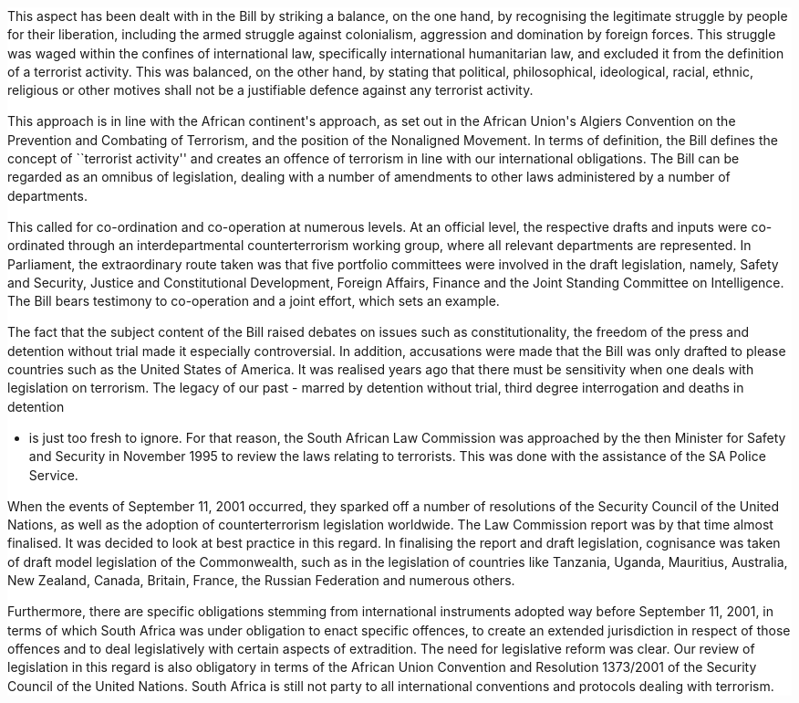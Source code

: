 This aspect has been dealt with in the Bill by striking a  balance,  on  the
one hand, by  recognising  the  legitimate  struggle  by  people  for  their
liberation, including the armed  struggle  against  colonialism,  aggression
and domination by  foreign  forces.  This  struggle  was  waged  within  the
confines of international law, specifically international humanitarian  law,
and excluded it from the  definition  of  a  terrorist  activity.  This  was
balanced, on the other  hand,  by  stating  that  political,  philosophical,
ideological, racial, ethnic, religious or  other  motives  shall  not  be  a
justifiable defence against any terrorist activity.

This approach is in line with the African continent's approach, as  set  out
in the African Union's Algiers Convention on the  Prevention  and  Combating
of Terrorism, and the position of  the  Nonaligned  Movement.  In  terms  of
definition, the Bill defines  the  concept  of  ``terrorist  activity''  and
creates an offence of terrorism in line with our international  obligations.
The Bill can be regarded as  an  omnibus  of  legislation,  dealing  with  a
number of amendments to other laws administered by a number of  departments.


This called for co-ordination and co-operation at  numerous  levels.  At  an
official level, the respective drafts and inputs were  co-ordinated  through
an interdepartmental counterterrorism  working  group,  where  all  relevant
departments are represented. In Parliament, the  extraordinary  route  taken
was that five portfolio committees were involved in the  draft  legislation,
namely,  Safety  and  Security,  Justice  and  Constitutional   Development,
Foreign Affairs, Finance and the Joint Standing Committee  on  Intelligence.
The Bill bears testimony to co-operation and a joint effort, which  sets  an
example.

The fact that the subject content of the Bill raised debates on issues  such
as constitutionality, the freedom of the press and detention  without  trial
made it especially controversial. In addition, accusations  were  made  that
the Bill was only drafted to please countries such as the United  States  of
America. It was realised years ago that there must be sensitivity  when  one
deals with legislation on terrorism. The legacy of  our  past  -  marred  by
detention without trial, third degree interrogation and deaths in  detention
- is just too fresh to ignore.  For  that  reason,  the  South  African  Law
Commission was approached by the then Minister for Safety  and  Security  in
November 1995 to review the laws relating to terrorists. This was done  with
the assistance of the SA Police Service.

When the events of September 11, 2001 occurred, they sparked  off  a  number
of resolutions of the Security Council of the United  Nations,  as  well  as
the adoption of counterterrorism legislation worldwide. The  Law  Commission
report was by that time almost finalised. It was decided  to  look  at  best
practice in this regard. In finalising the  report  and  draft  legislation,
cognisance was taken of draft model legislation of  the  Commonwealth,  such
as in  the  legislation  of  countries  like  Tanzania,  Uganda,  Mauritius,
Australia, New Zealand, Canada, Britain, France, the Russian Federation  and
numerous others.

Furthermore, there are  specific  obligations  stemming  from  international
instruments adopted way before September 11, 2001, in terms of  which  South
Africa was under  obligation  to  enact  specific  offences,  to  create  an
extended  jurisdiction  in  respect  of   those   offences   and   to   deal
legislatively with certain aspects of extradition. The need for  legislative
reform was  clear.  Our  review  of  legislation  in  this  regard  is  also
obligatory  in  terms  of  the  African  Union  Convention  and   Resolution
1373/2001 of the Security Council of the United  Nations.  South  Africa  is
still not party to all international conventions and protocols dealing  with
terrorism.
